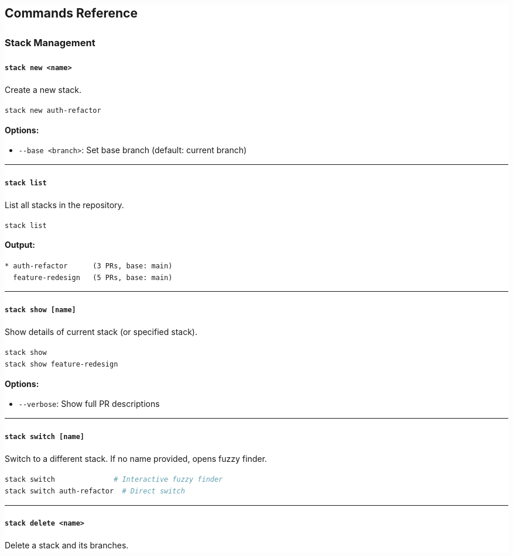 
## Commands Reference

### Stack Management

#### `stack new <name>`
Create a new stack.

```bash
stack new auth-refactor
```

**Options:**
- `--base <branch>`: Set base branch (default: current branch)

---

#### `stack list`
List all stacks in the repository.

```bash
stack list
```

**Output:**
```
* auth-refactor      (3 PRs, base: main)
  feature-redesign   (5 PRs, base: main)
```

---

#### `stack show [name]`
Show details of current stack (or specified stack).

```bash
stack show
stack show feature-redesign
```

**Options:**
- `--verbose`: Show full PR descriptions

---

#### `stack switch [name]`
Switch to a different stack. If no name provided, opens fuzzy finder.

```bash
stack switch              # Interactive fuzzy finder
stack switch auth-refactor  # Direct switch
```

---

#### `stack delete <name>`
Delete a stack and its branches.
